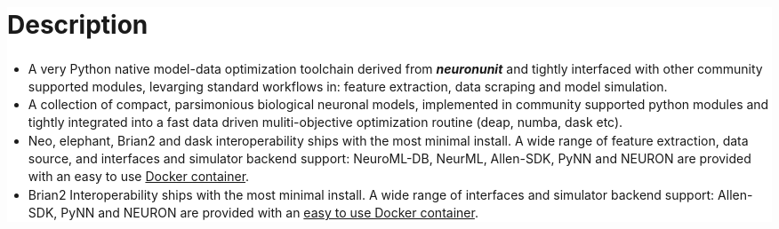# Description
* A very Python native model-data optimization toolchain derived from ***neuronunit*** and tightly interfaced with other community supported modules, levarging standard workflows in: feature extraction, data scraping and model simulation. 
* A collection of compact, parsimonious biological neuronal models, implemented in community supported python modules and  tightly integrated into a fast data driven muliti-objective optimization routine (deap, numba, dask etc).
* Neo, elephant, Brian2 and dask interoperability ships with the most minimal install. A wide range of feature extraction, data source, and interfaces and simulator backend support: NeuroML-DB, NeurML, Allen-SDK, PyNN and NEURON are provided with an easy to use [Docker container]().
* Brian2 Interoperability ships with the most minimal install. A wide range of interfaces and simulator backend support: Allen-SDK, PyNN and NEURON are provided with an [easy to use Docker container](https://github.com/russelljjarvis/docker-stacks-returned/blob/scidash/efel_dm/Dockerfile).
